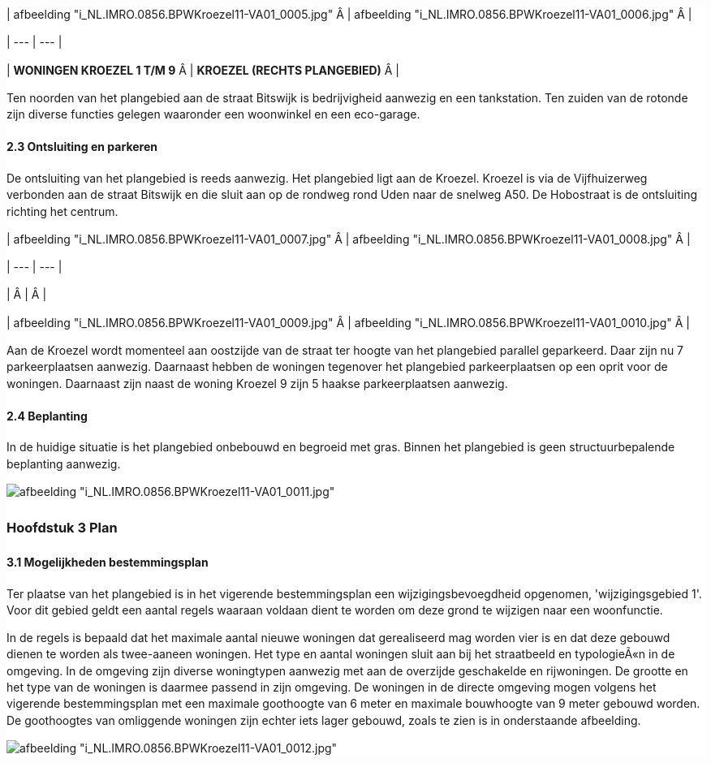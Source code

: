 | afbeelding "i_NL.IMRO.0856.BPWKroezel11-VA01_0005.jpg"      Â | afbeelding "i_NL.IMRO.0856.BPWKroezel11-VA01_0006.jpg"      Â |

| --- | --- |

| **WONINGEN KROEZEL 1 T/M 9**   Â | **KROEZEL (RECHTS PLANGEBIED)**   Â |

Ten noorden van het plangebied aan de straat Bitswijk is bedrijvigheid aanwezig en een tankstation. Ten zuiden van de rotonde zijn diverse functies gelegen waaronder een woonwinkel en een eco\-garage.

#### 2\.3 Ontsluiting en parkeren

De ontsluiting van het plangebied is reeds aanwezig. Het plangebied ligt aan de Kroezel. Kroezel is via de Vijfhuizerweg verbonden aan de straat Bitswijk en die sluit aan op de rondweg rond Uden naar de snelweg A50\. De Hobostraat is de ontsluiting richting het centrum.

| afbeelding "i_NL.IMRO.0856.BPWKroezel11-VA01_0007.jpg"      Â | afbeelding "i_NL.IMRO.0856.BPWKroezel11-VA01_0008.jpg"      Â |

| --- | --- |

| Â | Â |

| afbeelding "i_NL.IMRO.0856.BPWKroezel11-VA01_0009.jpg"      Â | afbeelding "i_NL.IMRO.0856.BPWKroezel11-VA01_0010.jpg"      Â |

Aan de Kroezel wordt momenteel aan oostzijde van de straat ter hoogte van het plangebied parallel geparkeerd. Daar zijn nu 7 parkeerplaatsen aanwezig. Daarnaast hebben de woningen tegenover het plangebied parkeerplaatsen op een oprit voor de woningen. Daarnaast zijn naast de woning Kroezel 9 zijn 5 haakse parkeerplaatsen aanwezig.

#### 2\.4 Beplanting

In de huidige situatie is het plangebied onbebouwd en begroeid met gras. Binnen het plangebied is geen structuurbepalende beplanting aanwezig.

![afbeelding "i_NL.IMRO.0856.BPWKroezel11-VA01_0011.jpg"](i_NL.IMRO.0856.BPWKroezel11-VA01_0011.jpg)

### Hoofdstuk 3 Plan

#### 3\.1 Mogelijkheden bestemmingsplan

Ter plaatse van het plangebied is in het vigerende bestemmingsplan een wijzigingsbevoegdheid opgenomen, 'wijzigingsgebied 1'. Voor dit gebied geldt een aantal regels waaraan voldaan dient te worden om deze grond te wijzigen naar een woonfunctie.

In de regels is bepaald dat het maximale aantal nieuwe woningen dat gerealiseerd mag worden vier is en dat deze gebouwd dienen te worden als twee\-aaneen woningen. Het type en aantal woningen sluit aan bij het straatbeeld en typologieÃ«n in de omgeving. In de omgeving zijn diverse woningtypen aanwezig met aan de overzijde geschakelde en rijwoningen. De grootte en het type van de woningen is daarmee passend in zijn omgeving. De woningen in de directe omgeving mogen volgens het vigerende bestemmingsplan met een maximale goothoogte van 6 meter en maximale bouwhoogte van 9 meter gebouwd worden. De goothoogtes van omliggende woningen zijn echter iets lager gebouwd, zoals te zien is in onderstaande afbeelding.

![afbeelding "i_NL.IMRO.0856.BPWKroezel11-VA01_0012.jpg"](i_NL.IMRO.0856.BPWKroezel11-VA01_0012.jpg)
